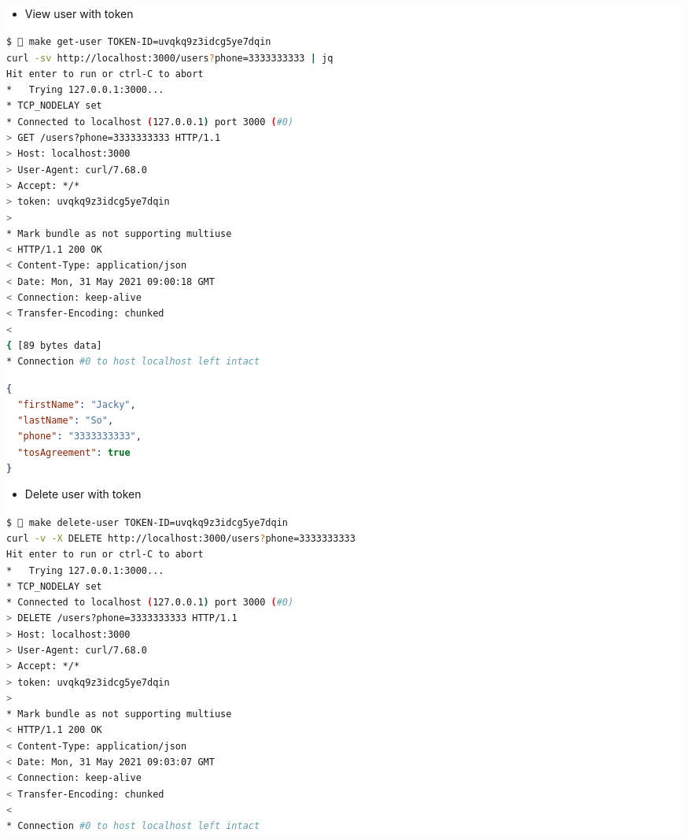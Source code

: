 * View user with token

```bash
$  make get-user TOKEN-ID=uvqkq9z3idcg5ye7dqin
curl -sv http://localhost:3000/users?phone=3333333333 | jq
Hit enter to run or ctrl-C to abort
*   Trying 127.0.0.1:3000...
* TCP_NODELAY set
* Connected to localhost (127.0.0.1) port 3000 (#0)
> GET /users?phone=3333333333 HTTP/1.1
> Host: localhost:3000
> User-Agent: curl/7.68.0
> Accept: */*
> token: uvqkq9z3idcg5ye7dqin
>
* Mark bundle as not supporting multiuse
< HTTP/1.1 200 OK
< Content-Type: application/json
< Date: Mon, 31 May 2021 09:00:18 GMT
< Connection: keep-alive
< Transfer-Encoding: chunked
<
{ [89 bytes data]
* Connection #0 to host localhost left intact
```
```json
{
  "firstName": "Jacky",
  "lastName": "So",
  "phone": "3333333333",
  "tosAgreement": true
}
```

* Delete user with token

```bash
$  make delete-user TOKEN-ID=uvqkq9z3idcg5ye7dqin
curl -v -X DELETE http://localhost:3000/users?phone=3333333333
Hit enter to run or ctrl-C to abort
*   Trying 127.0.0.1:3000...
* TCP_NODELAY set
* Connected to localhost (127.0.0.1) port 3000 (#0)
> DELETE /users?phone=3333333333 HTTP/1.1
> Host: localhost:3000
> User-Agent: curl/7.68.0
> Accept: */*
> token: uvqkq9z3idcg5ye7dqin
>
* Mark bundle as not supporting multiuse
< HTTP/1.1 200 OK
< Content-Type: application/json
< Date: Mon, 31 May 2021 09:03:07 GMT
< Connection: keep-alive
< Transfer-Encoding: chunked
<
* Connection #0 to host localhost left intact
```
